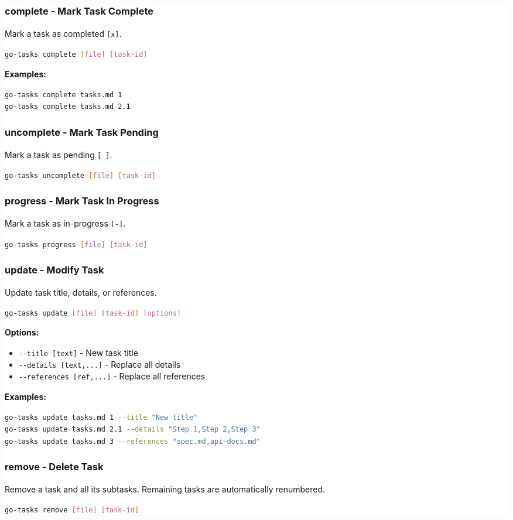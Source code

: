 ### complete - Mark Task Complete

Mark a task as completed `[x]`.

```bash
go-tasks complete [file] [task-id]
```

**Examples:**
```bash
go-tasks complete tasks.md 1
go-tasks complete tasks.md 2.1
```

### uncomplete - Mark Task Pending  

Mark a task as pending `[ ]`.

```bash
go-tasks uncomplete [file] [task-id]
```

### progress - Mark Task In Progress

Mark a task as in-progress `[-]`.

```bash
go-tasks progress [file] [task-id]
```

### update - Modify Task

Update task title, details, or references.

```bash
go-tasks update [file] [task-id] [options]
```

**Options:**
- `--title [text]` - New task title
- `--details [text,...]` - Replace all details
- `--references [ref,...]` - Replace all references

**Examples:**
```bash
go-tasks update tasks.md 1 --title "New title"
go-tasks update tasks.md 2.1 --details "Step 1,Step 2,Step 3"
go-tasks update tasks.md 3 --references "spec.md,api-docs.md"
```

### remove - Delete Task

Remove a task and all its subtasks. Remaining tasks are automatically renumbered.

```bash
go-tasks remove [file] [task-id]
```
